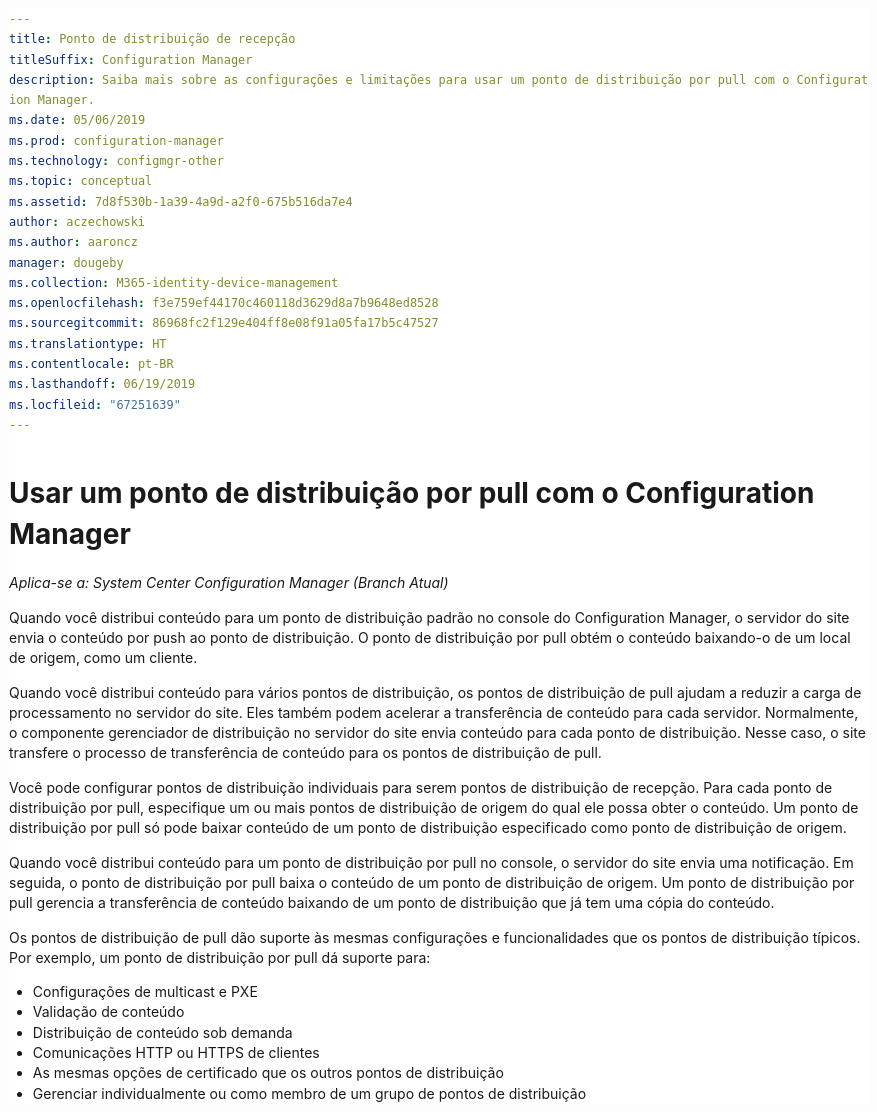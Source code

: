 ```yaml
---
title: Ponto de distribuição de recepção
titleSuffix: Configuration Manager
description: Saiba mais sobre as configurações e limitações para usar um ponto de distribuição por pull com o Configuration Manager.
ms.date: 05/06/2019
ms.prod: configuration-manager
ms.technology: configmgr-other
ms.topic: conceptual
ms.assetid: 7d8f530b-1a39-4a9d-a2f0-675b516da7e4
author: aczechowski
ms.author: aaroncz
manager: dougeby
ms.collection: M365-identity-device-management
ms.openlocfilehash: f3e759ef44170c460118d3629d8a7b9648ed8528
ms.sourcegitcommit: 86968fc2f129e404ff8e08f91a05fa17b5c47527
ms.translationtype: HT
ms.contentlocale: pt-BR
ms.lasthandoff: 06/19/2019
ms.locfileid: "67251639"
---
```

# <a name="use-a-pull-distribution-point-with-configuration-manager"></a>Usar um ponto de distribuição por pull com o Configuration Manager

*Aplica-se a: System Center Configuration Manager (Branch Atual)*


Quando você distribui conteúdo para um ponto de distribuição padrão no console do Configuration Manager, o servidor do site envia o conteúdo por push ao ponto de distribuição. O ponto de distribuição por pull obtém o conteúdo baixando-o de um local de origem, como um cliente.  

Quando você distribui conteúdo para vários pontos de distribuição, os pontos de distribuição de pull ajudam a reduzir a carga de processamento no servidor do site. Eles também podem acelerar a transferência de conteúdo para cada servidor. Normalmente, o componente gerenciador de distribuição no servidor do site envia conteúdo para cada ponto de distribuição. Nesse caso, o site transfere o processo de transferência de conteúdo para os pontos de distribuição de pull.  

Você pode configurar pontos de distribuição individuais para serem pontos de distribuição de recepção. Para cada ponto de distribuição por pull, especifique um ou mais pontos de distribuição de origem do qual ele possa obter o conteúdo. Um ponto de distribuição por pull só pode baixar conteúdo de um ponto de distribuição especificado como ponto de distribuição de origem. 

Quando você distribui conteúdo para um ponto de distribuição por pull no console, o servidor do site envia uma notificação. Em seguida, o ponto de distribuição por pull baixa o conteúdo de um ponto de distribuição de origem. Um ponto de distribuição por pull gerencia a transferência de conteúdo baixando de um ponto de distribuição que já tem uma cópia do conteúdo.  

Os pontos de distribuição de pull dão suporte às mesmas configurações e funcionalidades que os pontos de distribuição típicos. Por exemplo, um ponto de distribuição por pull dá suporte para: 
- Configurações de multicast e PXE
- Validação de conteúdo
- Distribuição de conteúdo sob demanda
- Comunicações HTTP ou HTTPS de clientes
- As mesmas opções de certificado que os outros pontos de distribuição
- Gerenciar individualmente ou como membro de um grupo de pontos de distribuição  
